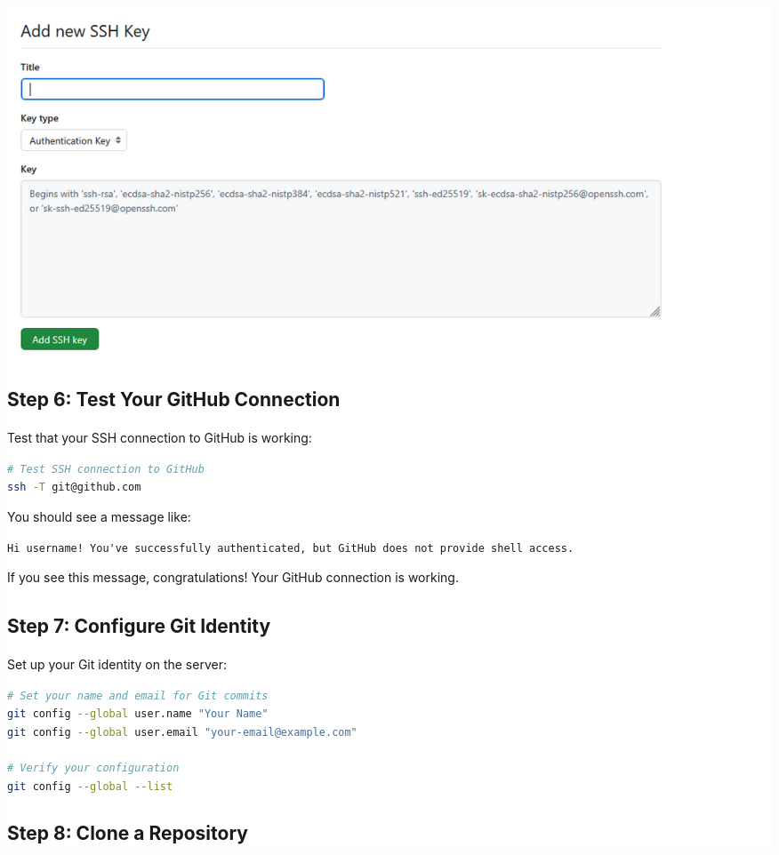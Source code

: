    ![New SSH Key Form](../images/newSSHKey.png)

## Step 6: Test Your GitHub Connection

Test that your SSH connection to GitHub is working:

```bash
# Test SSH connection to GitHub
ssh -T git@github.com
```

You should see a message like:
```
Hi username! You've successfully authenticated, but GitHub does not provide shell access.
```

If you see this message, congratulations! Your GitHub connection is working.

## Step 7: Configure Git Identity

Set up your Git identity on the server:

```bash
# Set your name and email for Git commits
git config --global user.name "Your Name"
git config --global user.email "your-email@example.com"

# Verify your configuration
git config --global --list
```

## Step 8: Clone a Repository
